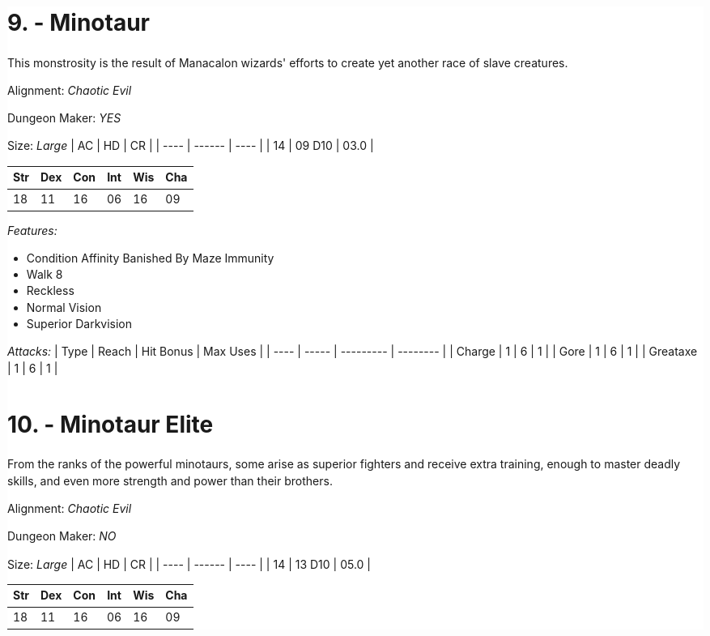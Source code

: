 
# 9. - Minotaur

This monstrosity is the result of Manacalon wizards' efforts to create yet another race of slave creatures.

Alignment: *Chaotic Evil* 

Dungeon Maker: *YES* 

Size: *Large* 
|  AC  |   HD   |  CR  |
| ---- | ------ | ---- |
|  14  | 09 D10 | 03.0 |

| Str | Dex | Con | Int | Wis | Cha |
| --- | --- | --- | --- | --- | --- |
|  18 |  11 |  16 |  06 |  16 |  09 |

*Features:*
* Condition Affinity Banished By Maze Immunity
* Walk 8
* Reckless
* Normal Vision
* Superior Darkvision

*Attacks:*
| Type | Reach | Hit Bonus | Max Uses |
| ---- | ----- | --------- | -------- |
| Charge | 1 | 6 | 1 |
| Gore | 1 | 6 | 1 |
| Greataxe | 1 | 6 | 1 |


# 10. - Minotaur Elite

From the ranks of the powerful minotaurs, some arise as superior fighters and receive extra training, enough to master deadly skills, and even more strength and power than their brothers.

Alignment: *Chaotic Evil* 

Dungeon Maker: *NO* 

Size: *Large* 
|  AC  |   HD   |  CR  |
| ---- | ------ | ---- |
|  14  | 13 D10 | 05.0 |

| Str | Dex | Con | Int | Wis | Cha |
| --- | --- | --- | --- | --- | --- |
|  18 |  11 |  16 |  06 |  16 |  09 |
